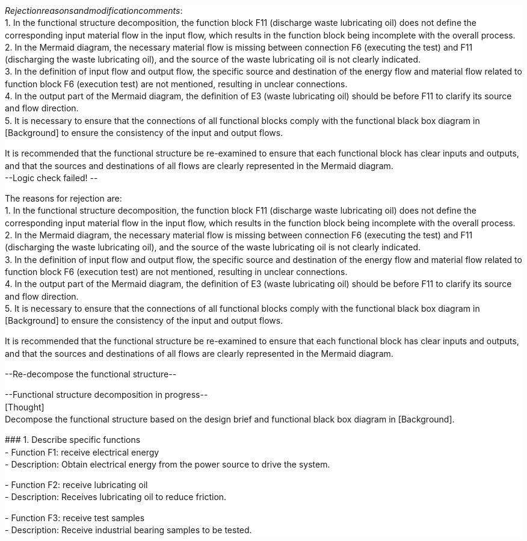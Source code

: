$Rejection reasons and modification comments$:  
1\. In the functional structure decomposition, the function block F11 (discharge waste lubricating oil) does not define the corresponding input material flow in the input flow, which results in the function block being incomplete with the overall process.  
2\. In the Mermaid diagram, the necessary material flow is missing between connection F6 (executing the test) and F11 (discharging the waste lubricating oil), and the source of the waste lubricating oil is not clearly indicated.  
3\. In the definition of input flow and output flow, the specific source and destination of the energy flow and material flow related to function block F6 (execution test) are not mentioned, resulting in unclear connections.  
4\. In the output part of the Mermaid diagram, the definition of E3 (waste lubricating oil) should be before F11 to clarify its source and flow direction.  
5\. It is necessary to ensure that the connections of all functional blocks comply with the functional black box diagram in \[Background\] to ensure the consistency of the input and output flows.

It is recommended that the functional structure be re-examined to ensure that each functional block has clear inputs and outputs, and that the sources and destinations of all flows are clearly represented in the Mermaid diagram.  
\--Logic check failed\! \--

The reasons for rejection are:  
1\. In the functional structure decomposition, the function block F11 (discharge waste lubricating oil) does not define the corresponding input material flow in the input flow, which results in the function block being incomplete with the overall process.  
2\. In the Mermaid diagram, the necessary material flow is missing between connection F6 (executing the test) and F11 (discharging the waste lubricating oil), and the source of the waste lubricating oil is not clearly indicated.  
3\. In the definition of input flow and output flow, the specific source and destination of the energy flow and material flow related to function block F6 (execution test) are not mentioned, resulting in unclear connections.  
4\. In the output part of the Mermaid diagram, the definition of E3 (waste lubricating oil) should be before F11 to clarify its source and flow direction.  
5\. It is necessary to ensure that the connections of all functional blocks comply with the functional black box diagram in \[Background\] to ensure the consistency of the input and output flows.

It is recommended that the functional structure be re-examined to ensure that each functional block has clear inputs and outputs, and that the sources and destinations of all flows are clearly represented in the Mermaid diagram.

\--Re-decompose the functional structure--

\--Functional structure decomposition in progress--  
\[Thought\]  
Decompose the functional structure based on the design brief and functional black box diagram in \[Background\].

\#\#\# 1\. Describe specific functions  
\- Function F1: receive electrical energy  
  \- Description: Obtain electrical energy from the power source to drive the system.

\- Function F2: receive lubricating oil  
  \- Description: Receives lubricating oil to reduce friction.

\- Function F3: receive test samples  
  \- Description: Receive industrial bearing samples to be tested.
